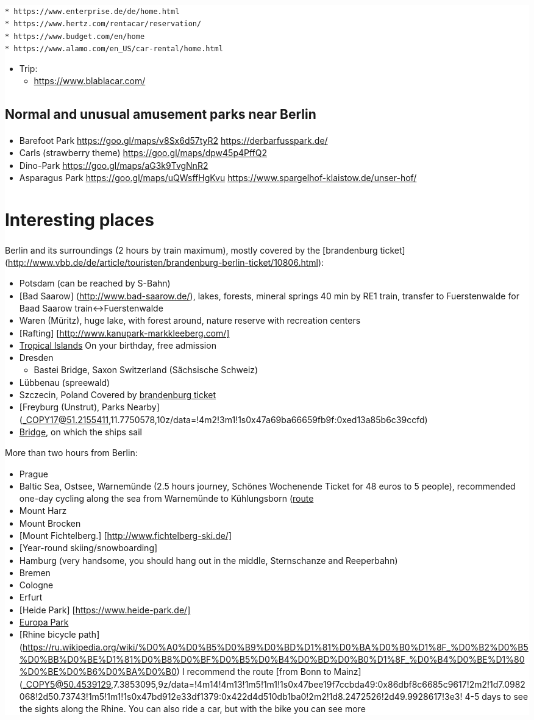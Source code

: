     * https://www.enterprise.de/de/home.html
    * https://www.hertz.com/rentacar/reservation/
    * https://www.budget.com/en/home
    * https://www.alamo.com/en_US/car-rental/home.html
  * Trip:
    * https://www.blablacar.com/

## Normal and unusual amusement parks near Berlin
* Barefoot Park https://goo.gl/maps/v8Sx6d57tyR2 https://derbarfusspark.de/ 
* Carls (strawberry theme) https://goo.gl/maps/dpw45p4PffQ2
* Dino-Park https://goo.gl/maps/aG3k9TvgNnR2
* Asparagus Park https://goo.gl/maps/uQWsffHgKvu https://www.spargelhof-klaistow.de/unser-hof/

# Interesting places
Berlin and its surroundings (2 hours by train maximum), mostly covered by the [brandenburg ticket] (http://www.vbb.de/de/article/touristen/brandenburg-berlin-ticket/10806.html):
* Potsdam (can be reached by S-Bahn)
* [Bad Saarow] (http://www.bad-saarow.de/), lakes, forests, mineral springs 40 min by RE1 train, transfer to Fuerstenwalde for Baad Saarow train<->Fuerstenwalde
* Waren (Müritz), huge lake, with forest around, nature reserve with recreation centers
* [Rafting] [http://www.kanupark-markkleeberg.com/]
* [Tropical Islands](https://www.tropical-islands.de/en/) On your birthday, free admission
* Dresden
  * Bastei Bridge, Saxon Switzerland (Sächsische Schweiz)
* Lübbenau (spreewald)
* Szczecin, Poland Covered by [brandenburg ticket](http://www.vbb.de/de/article/touristen/brandenburg-berlin-ticket/10806.html)
* [Freyburg (Unstrut), Parks Nearby] (_COPY17@51.2155411,11.7750578,10z/data=!4m2!3m1!1s0x47a69ba66659fb9f:0xed13a85b6c39ccfd)
* [Bridge](https://www.google.de/maps/place/Schiffshebewerk+Niederfinow/@52.844253,13.811531,12z/data=!4m2!3m1!1s0x47a9c15e126a2c71:0xc5310c66d6cfbed7?hl=de), on which the ships sail

More than two hours from Berlin:
* Prague
* Baltic Sea, Ostsee, Warnemünde (2.5 hours journey, Schönes Wochenende Ticket for 48 euros to 5 people), recommended one-day cycling along the sea from Warnemünde to Kühlungsborn ([route](https://www.google.de/maps/dir/Warnem%C3%BCnde,+Rostock/K%C3%BChlungsborn/@54.1216035,11.9246881,11z/data=!4m14!4m13!1m5!1m1!1s0x47ac56620523f71ab:0x9e121083fbc6b25c!2m2!1d12.0784438!2d54.170342!1m5!1m1!1s0x47ada930f01dd6f3:0x4251ae8ad848580!2m2!1d11.7420026!2d54.1468513!3e1)
* Mount Harz
* Mount Brocken
* [Mount Fichtelberg.] [http://www.fichtelberg-ski.de/]
* [Year-round skiing/snowboarding]
* Hamburg (very handsome, you should hang out in the middle, Sternschanze and Reeperbahn)
* Bremen
* Cologne
* Erfurt
* [Heide Park] [https://www.heide-park.de/]
* [Europa Park](https://www.europapark.de/en)
* [Rhine bicycle path] (https://ru.wikipedia.org/wiki/%D0%A0%D0%B5%D0%B9%D0%BD%D1%81%D0%BA%D0%B0%D1%8F_%D0%B2%D0%B5%D0%BB%D0%BE%D1%81%D0%B8%D0%BF%D0%B5%D0%B4%D0%BD%D0%B0%D1%8F_%D0%B4%D0%BE%D1%80%D0%BE%D0%B6%D0%BA%D0%B0) I recommend the route [from Bonn to Mainz] (_COPY5@50.4539129,7.3853095,9z/data=!4m14!4m13!1m5!1m1!1s0x47bee19f7ccbda49:0x86dbf8c6685c9617!2m2!1d7.0982068!2d50.73743!1m5!1m1!1s0x47bd912e33df1379:0x422d4d510db1ba0!2m2!1d8.2472526!2d49.9928617!3e3! 4-5 days to see the sights along the Rhine. You can also ride a car, but with the bike you can see more

